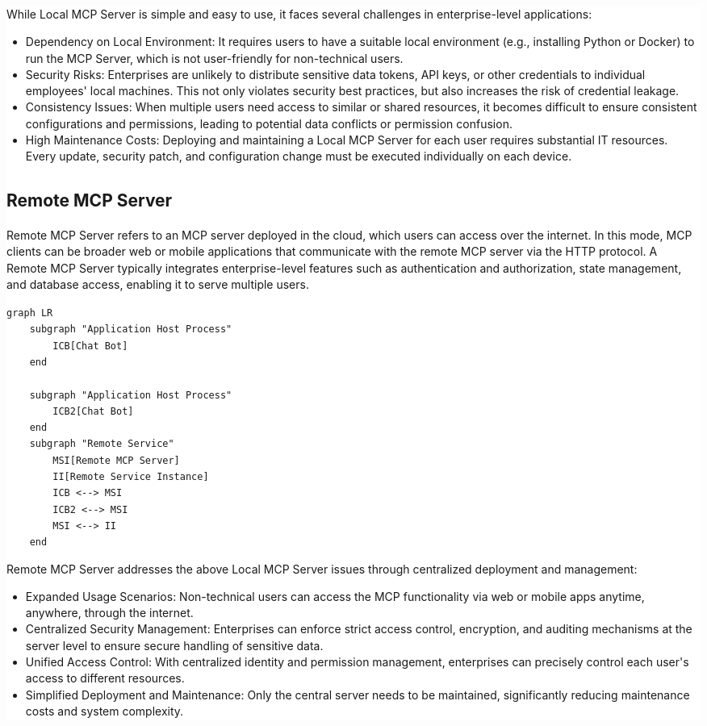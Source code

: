 While Local MCP Server is simple and easy to use, it faces several challenges in enterprise-level applications:

- Dependency on Local Environment: It requires users to have a suitable local environment (e.g., installing Python or Docker) to run the MCP Server, which is not user-friendly for non-technical users.
- Security Risks: Enterprises are unlikely to distribute sensitive data tokens, API keys, or other credentials to individual employees' local machines. This not only violates security best practices, but also increases the risk of credential leakage.
- Consistency Issues: When multiple users need access to similar or shared resources, it becomes difficult to ensure consistent configurations and permissions, leading to potential data conflicts or permission confusion.
- High Maintenance Costs: Deploying and maintaining a Local MCP Server for each user requires substantial IT resources. Every update, security patch, and configuration change must be executed individually on each device.

## Remote MCP Server

Remote MCP Server refers to an MCP server deployed in the cloud, which users can access over the internet. In this mode, MCP clients can be broader web or mobile applications that communicate with the remote MCP server via the HTTP protocol. A Remote MCP Server typically integrates enterprise-level features such as authentication and authorization, state management, and database access, enabling it to serve multiple users.

```mermaid
graph LR
    subgraph "Application Host Process"
        ICB[Chat Bot]
    end

    subgraph "Application Host Process"
        ICB2[Chat Bot]
    end
    subgraph "Remote Service"
        MSI[Remote MCP Server]
        II[Remote Service Instance]
        ICB <--> MSI
        ICB2 <--> MSI
        MSI <--> II
    end
```

Remote MCP Server addresses the above Local MCP Server issues through centralized deployment and management:

- Expanded Usage Scenarios: Non-technical users can access the MCP functionality via web or mobile apps anytime, anywhere, through the internet.
- Centralized Security Management: Enterprises can enforce strict access control, encryption, and auditing mechanisms at the server level to ensure secure handling of sensitive data.
- Unified Access Control: With centralized identity and permission management, enterprises can precisely control each user's access to different resources.
- Simplified Deployment and Maintenance: Only the central server needs to be maintained, significantly reducing maintenance costs and system complexity.

